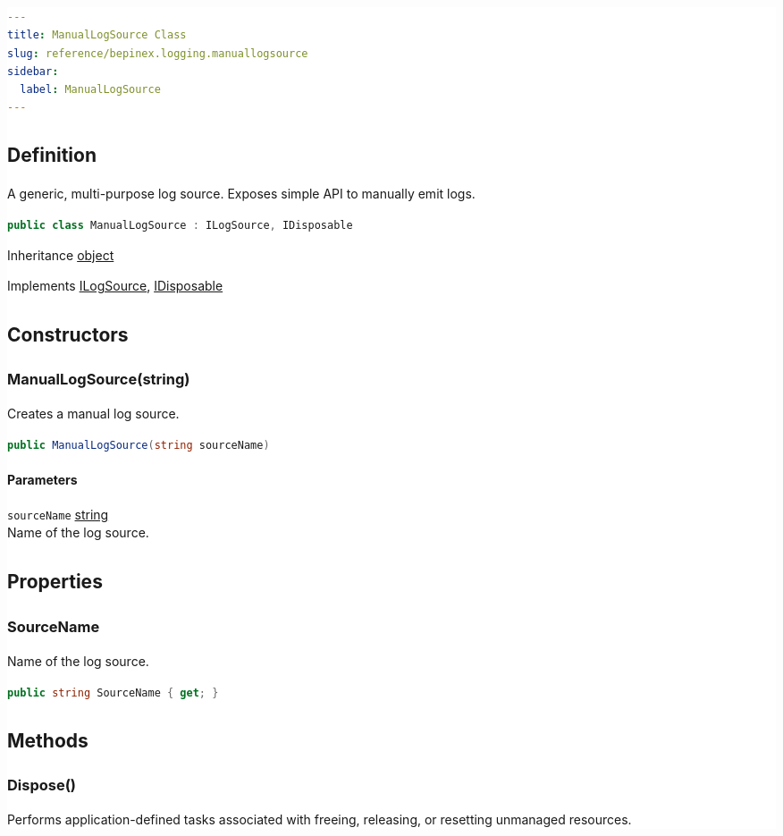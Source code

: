 ```yaml
---
title: ManualLogSource Class
slug: reference/bepinex.logging.manuallogsource
sidebar:
  label: ManualLogSource
---
```


## Definition

A generic, multi-purpose log source. Exposes simple API to manually emit logs.

```csharp title="C#"
public class ManualLogSource : ILogSource, IDisposable
```

Inheritance [object](https://learn.microsoft.com/dotnet/api/system.object/)

Implements [ILogSource](../bepinex.logging.ilogsource/), [IDisposable](https://learn.microsoft.com/dotnet/api/system.idisposable/)

## Constructors

### ManualLogSource(string)

Creates a manual log source.

```csharp title="C#"
public ManualLogSource(string sourceName)
```

#### Parameters

`sourceName` [string](https://learn.microsoft.com/dotnet/api/system.string/)  
Name of the log source.

## Properties

### SourceName

Name of the log source.

```csharp title="C#"
public string SourceName { get; }
```

## Methods

### Dispose()

Performs application-defined tasks associated with freeing, releasing, or resetting unmanaged resources.
